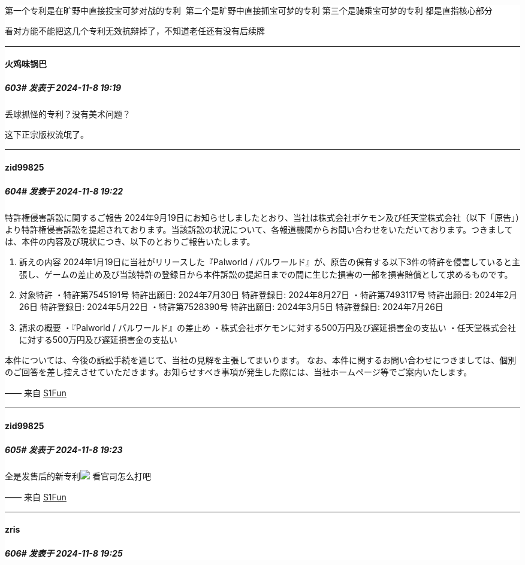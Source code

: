 第一个专利是在旷野中直接投宝可梦对战的专利  第二个是旷野中直接抓宝可梦的专利 第三个是骑乘宝可梦的专利 都是直指核心部分

看对方能不能把这几个专利无效抗辩掉了，不知道老任还有没有后续牌

*****

####  火鸡味锅巴  
##### 603#       发表于 2024-11-8 19:19

丢球抓怪的专利？没有美术问题？

这下正宗版权流氓了。


*****

####  zid99825  
##### 604#       发表于 2024-11-8 19:22

特許権侵害訴訟に関するご報告
2024年9月19日にお知らせしましたとおり、当社は株式会社ポケモン及び任天堂株式会社（以下「原告」）より特許権侵害訴訟を提起されております。当該訴訟の状況について、各報道機関からお問い合わせをいただいております。つきましては、本件の内容及び現状につき、以下のとおりご報告いたします。

1. 訴えの内容
2024年1月19日に当社がリリースした『Palworld / パルワールド』が、原告の保有する以下3件の特許を侵害していると主張し、ゲームの差止め及び当該特許の登録日から本件訴訟の提起日までの間に生じた損害の一部を損害賠償として求めるものです。

2. 対象特許
・特許第7545191号 特許出願日: 2024年7月30日 特許登録日: 2024年8月27日
・特許第7493117号 特許出願日: 2024年2月26日 特許登録日: 2024年5月22日
・特許第7528390号 特許出願日: 2024年3月5日 特許登録日: 2024年7月26日

3. 請求の概要
・『Palworld / パルワールド』の差止め
・株式会社ポケモンに対する500万円及び遅延損害金の支払い
・任天堂株式会社に対する500万円及び遅延損害金の支払い

本件については、今後の訴訟手続を通じて、当社の見解を主張してまいります。
なお、本件に関するお問い合わせにつきましては、個別のご回答を差し控えさせていただきます。お知らせすべき事項が発生した際には、当社ホームページ等でご案内いたします。

—— 来自 [S1Fun](https://s1fun.koalcat.com)

*****

####  zid99825  
##### 605#       发表于 2024-11-8 19:23

全是发售后的新专利<img src="https://static.saraba1st.com/image/smiley/face2017/067.png" referrerpolicy="no-referrer">
看官司怎么打吧

—— 来自 [S1Fun](https://s1fun.koalcat.com)

*****

####  zris  
##### 606#       发表于 2024-11-8 19:25
